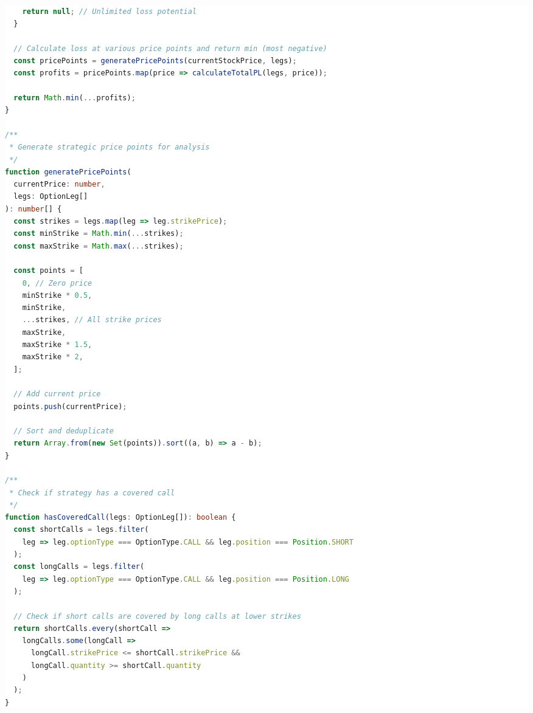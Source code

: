 ```typescript
    return null; // Unlimited loss potential
  }

  // Calculate loss at various price points and return min (most negative)
  const pricePoints = generatePricePoints(currentStockPrice, legs);
  const profits = pricePoints.map(price => calculateTotalPL(legs, price));

  return Math.min(...profits);
}

/**
 * Generate strategic price points for analysis
 */
function generatePricePoints(
  currentPrice: number,
  legs: OptionLeg[]
): number[] {
  const strikes = legs.map(leg => leg.strikePrice);
  const minStrike = Math.min(...strikes);
  const maxStrike = Math.max(...strikes);

  const points = [
    0, // Zero price
    minStrike * 0.5,
    minStrike,
    ...strikes, // All strike prices
    maxStrike,
    maxStrike * 1.5,
    maxStrike * 2,
  ];

  // Add current price
  points.push(currentPrice);

  // Sort and deduplicate
  return Array.from(new Set(points)).sort((a, b) => a - b);
}

/**
 * Check if strategy has a covered call
 */
function hasCoveredCall(legs: OptionLeg[]): boolean {
  const shortCalls = legs.filter(
    leg => leg.optionType === OptionType.CALL && leg.position === Position.SHORT
  );
  const longCalls = legs.filter(
    leg => leg.optionType === OptionType.CALL && leg.position === Position.LONG
  );

  // Check if short calls are covered by long calls at lower strikes
  return shortCalls.every(shortCall =>
    longCalls.some(longCall =>
      longCall.strikePrice <= shortCall.strikePrice &&
      longCall.quantity >= shortCall.quantity
    )
  );
}
```
